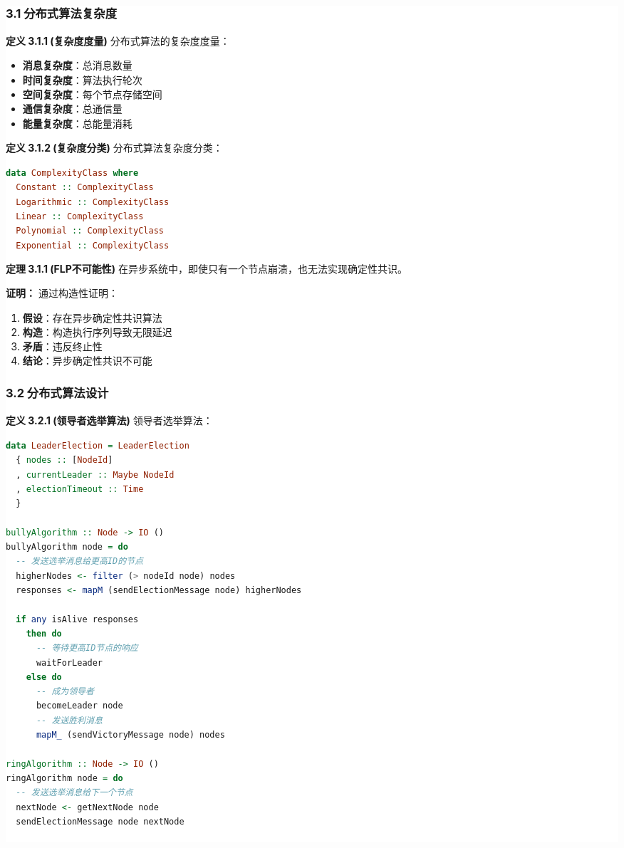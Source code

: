 ### 3.1 分布式算法复杂度

**定义 3.1.1 (复杂度度量)**
分布式算法的复杂度度量：

- **消息复杂度**：总消息数量
- **时间复杂度**：算法执行轮次
- **空间复杂度**：每个节点存储空间
- **通信复杂度**：总通信量
- **能量复杂度**：总能量消耗

**定义 3.1.2 (复杂度分类)**
分布式算法复杂度分类：

```haskell
data ComplexityClass where
  Constant :: ComplexityClass
  Logarithmic :: ComplexityClass
  Linear :: ComplexityClass
  Polynomial :: ComplexityClass
  Exponential :: ComplexityClass
```

**定理 3.1.1 (FLP不可能性)**
在异步系统中，即使只有一个节点崩溃，也无法实现确定性共识。

**证明：** 通过构造性证明：

1. **假设**：存在异步确定性共识算法
2. **构造**：构造执行序列导致无限延迟
3. **矛盾**：违反终止性
4. **结论**：异步确定性共识不可能

### 3.2 分布式算法设计

**定义 3.2.1 (领导者选举算法)**
领导者选举算法：

```haskell
data LeaderElection = LeaderElection
  { nodes :: [NodeId]
  , currentLeader :: Maybe NodeId
  , electionTimeout :: Time
  }

bullyAlgorithm :: Node -> IO ()
bullyAlgorithm node = do
  -- 发送选举消息给更高ID的节点
  higherNodes <- filter (> nodeId node) nodes
  responses <- mapM (sendElectionMessage node) higherNodes
  
  if any isAlive responses
    then do
      -- 等待更高ID节点的响应
      waitForLeader
    else do
      -- 成为领导者
      becomeLeader node
      -- 发送胜利消息
      mapM_ (sendVictoryMessage node) nodes

ringAlgorithm :: Node -> IO ()
ringAlgorithm node = do
  -- 发送选举消息给下一个节点
  nextNode <- getNextNode node
  sendElectionMessage node nextNode
  
```
